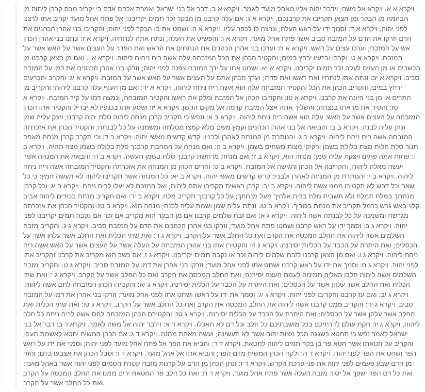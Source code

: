 > ויקרא א א: ויקרא אל משה; וידבר יהוה אליו מאהל מועד לאמר.
> ויקרא א ב: דבר אל בני ישראל ואמרת אלהם אדם כי יקריב מכם קרבן ליהוה מן הבהמה מן הבקר ומן הצאן תקריבו את קרבנכם.
> ויקרא א ג: אם עלה קרבנו מן הבקר זכר תמים יקריבנו; אל פתח אהל מועד יקריב אתו לרצנו לפני יהוה.
> ויקרא א ד: וסמך ידו על ראש העלה; ונרצה לו לכפר עליו.
> ויקרא א ה: ושחט את בן הבקר לפני יהוה; והקריבו בני אהרן הכהנים את הדם וזרקו את הדם על המזבח סביב אשר פתח אהל מועד.
> ויקרא א ו: והפשיט את העלה; ונתח אתה לנתחיה.
> ויקרא א ז: ונתנו בני אהרן הכהן אש על המזבח; וערכו עצים על האש.
> ויקרא א ח: וערכו בני אהרן הכהנים את הנתחים את הראש ואת הפדר על העצים אשר על האש אשר על המזבח.
> ויקרא א ט: וקרבו וכרעיו ירחץ במים; והקטיר הכהן את הכל המזבחה עלה אשה ריח ניחוח ליהוה.
> ויקרא א י: ואם מן הצאן קרבנו מן הכשבים או מן העזים לעלה זכר תמים יקריבנו.
> ויקרא א יא: ושחט אתו על ירך המזבח צפנה לפני יהוה; וזרקו בני אהרן הכהנים את דמו על המזבח סביב.
> ויקרא א יב: ונתח אתו לנתחיו ואת ראשו ואת פדרו; וערך הכהן אתם על העצים אשר על האש אשר על המזבח.
> ויקרא א יג: והקרב והכרעים ירחץ במים; והקריב הכהן את הכל והקטיר המזבחה עלה הוא אשה ריח ניחח ליהוה.
> ויקרא א יד: ואם מן העוף עלה קרבנו ליהוה:  והקריב מן התרים או מן בני היונה את קרבנו.
> ויקרא א טו: והקריבו הכהן אל המזבח ומלק את ראשו והקטיר המזבחה; ונמצה דמו על קיר המזבח.
> ויקרא א טז: והסיר את מראתו בנצתה; והשליך אתה אצל המזבח קדמה אל מקום הדשן.
> ויקרא א יז: ושסע אתו בכנפיו לא יבדיל והקטיר אתו הכהן המזבחה על העצים אשר על האש:  עלה הוא אשה ריח ניחח ליהוה. 
> ויקרא ב א: ונפש כי תקריב קרבן מנחה ליהוה סלת יהיה קרבנו; ויצק עליה שמן ונתן עליה לבנה.
> ויקרא ב ב: והביאה אל בני אהרן הכהנים וקמץ משם מלא קמצו מסלתה ומשמנה על כל לבנתה; והקטיר הכהן את אזכרתה המזבחה אשה ריח ניחח ליהוה.
> ויקרא ב ג: והנותרת מן המנחה לאהרן ולבניו:  קדש קדשים מאשי יהוה.
> ויקרא ב ד: וכי תקרב קרבן מנחה מאפה תנור סלת חלות מצת בלולת בשמן ורקיקי מצות משחים בשמן.
> ויקרא ב ה: ואם מנחה על המחבת קרבנך סלת בלולה בשמן מצה תהיה.
> ויקרא ב ו: פתות אתה פתים ויצקת עליה שמן; מנחה הוא.
> ויקרא ב ז: ואם מנחת מרחשת קרבנך סלת בשמן תעשה.
> ויקרא ב ח: והבאת את המנחה אשר יעשה מאלה ליהוה; והקריבה אל הכהן והגישה אל המזבח.
> ויקרא ב ט: והרים הכהן מן המנחה את אזכרתה והקטיר המזבחה אשה ריח ניחח ליהוה.
> ויקרא ב י: והנותרת מן המנחה לאהרן ולבניו:  קדש קדשים מאשי יהוה.
> ויקרא ב יא: כל המנחה אשר תקריבו ליהוה לא תעשה חמץ:  כי כל שאר וכל דבש לא תקטירו ממנו אשה ליהוה.
> ויקרא ב יב: קרבן ראשית תקריבו אתם ליהוה; ואל המזבח לא יעלו לריח ניחח.
> ויקרא ב יג: וכל קרבן מנחתך במלח תמלח ולא תשבית מלח ברית אלהיך מעל מנחתך; על כל קרבנך תקריב מלח.
> ויקרא ב יד: ואם תקריב מנחת בכורים ליהוה אביב קלוי באש גרש כרמל תקריב את מנחת בכוריך.
> ויקרא ב טו: ונתת עליה שמן ושמת עליה לבנה; מנחה הוא.
> ויקרא ב טז: והקטיר הכהן את אזכרתה מגרשה ומשמנה על כל לבנתה אשה ליהוה. 
> ויקרא ג א: ואם זבח שלמים קרבנו אם מן הבקר הוא מקריב אם זכר אם נקבה תמים יקריבנו לפני יהוה.
> ויקרא ג ב: וסמך ידו על ראש קרבנו ושחטו פתח אהל מועד; וזרקו בני אהרן הכהנים את הדם על המזבח סביב.
> ויקרא ג ג: והקריב מזבח השלמים אשה ליהוה את החלב המכסה את הקרב ואת כל החלב אשר על הקרב.
> ויקרא ג ד: ואת שתי הכלית ואת החלב אשר עלהן אשר על הכסלים; ואת היתרת על הכבד על הכליות יסירנה.
> ויקרא ג ה: והקטירו אתו בני אהרן המזבחה על העלה אשר על העצים אשר על האש אשה ריח ניחח ליהוה.
> ויקרא ג ו: ואם מן הצאן קרבנו לזבח שלמים ליהוה זכר או נקבה תמים יקריבנו.
> ויקרא ג ז: אם כשב הוא מקריב את קרבנו והקריב אתו לפני יהוה.
> ויקרא ג ח: וסמך את ידו על ראש קרבנו ושחט אתו לפני אהל מועד; וזרקו בני אהרן את דמו על המזבח סביב.
> ויקרא ג ט: והקריב מזבח השלמים אשה ליהוה חלבו האליה תמימה לעמת העצה יסירנה; ואת החלב המכסה את הקרב ואת כל החלב אשר על הקרב.
> ויקרא ג י: ואת שתי הכלית ואת החלב אשר עלהן אשר על הכסלים; ואת היתרת על הכבד על הכלית יסירנה.
> ויקרא ג יא: והקטירו הכהן המזבחה לחם אשה ליהוה.
> ויקרא ג יב: ואם עז קרבנו והקריבו לפני יהוה.
> ויקרא ג יג: וסמך את ידו על ראשו ושחט אתו לפני אהל מועד; וזרקו בני אהרן את דמו על המזבח סביב.
> ויקרא ג יד: והקריב ממנו קרבנו אשה ליהוה את החלב המכסה את הקרב ואת כל החלב אשר על הקרב.
> ויקרא ג טו: ואת שתי הכלית ואת החלב אשר עלהן אשר על הכסלים; ואת היתרת על הכבד על הכלית יסירנה.
> ויקרא ג טז: והקטירם הכהן המזבחה לחם אשה לריח ניחח כל חלב ליהוה.
> ויקרא ג יז: חקת עולם לדרתיכם בכל מושבתיכם כל חלב וכל דם לא תאכלו. 
> ויקרא ד א: וידבר יהוה אל משה לאמר.
> ויקרא ד ב: דבר אל בני ישראל לאמר נפש כי תחטא בשגגה מכל מצות יהוה אשר לא תעשינה; ועשה מאחת מהנה.
> ויקרא ד ג: אם הכהן המשיח יחטא לאשמת העם:  והקריב על חטאתו אשר חטא פר בן בקר תמים ליהוה לחטאת.
> ויקרא ד ד: והביא את הפר אל פתח אהל מועד לפני יהוה; וסמך את ידו על ראש הפר ושחט את הפר לפני יהוה.
> ויקרא ד ה: ולקח הכהן המשיח מדם הפר; והביא אתו אל אהל מועד.
> ויקרא ד ו: וטבל הכהן את אצבעו בדם; והזה מן הדם שבע פעמים לפני יהוה את פני פרכת הקדש.
> ויקרא ד ז: ונתן הכהן מן הדם על קרנות מזבח קטרת הסמים לפני יהוה אשר באהל מועד; ואת כל דם הפר ישפך אל יסוד מזבח העלה אשר פתח אהל מועד.
> ויקרא ד ח: ואת כל חלב פר החטאת ירים ממנו את החלב המכסה על הקרב ואת כל החלב אשר על הקרב.